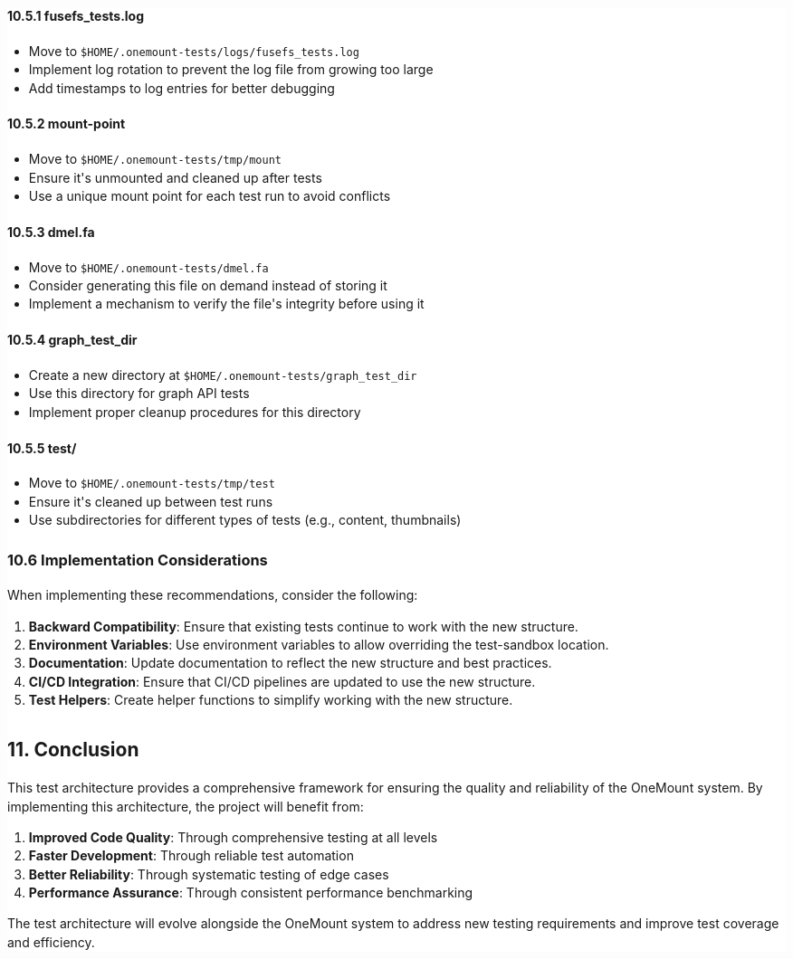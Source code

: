 #### 10.5.1 fusefs_tests.log

- Move to `$HOME/.onemount-tests/logs/fusefs_tests.log`
- Implement log rotation to prevent the log file from growing too large
- Add timestamps to log entries for better debugging

#### 10.5.2 mount-point

- Move to `$HOME/.onemount-tests/tmp/mount`
- Ensure it's unmounted and cleaned up after tests
- Use a unique mount point for each test run to avoid conflicts

#### 10.5.3 dmel.fa

- Move to `$HOME/.onemount-tests/dmel.fa`
- Consider generating this file on demand instead of storing it
- Implement a mechanism to verify the file's integrity before using it

#### 10.5.4 graph_test_dir

- Create a new directory at `$HOME/.onemount-tests/graph_test_dir`
- Use this directory for graph API tests
- Implement proper cleanup procedures for this directory

#### 10.5.5 test/

- Move to `$HOME/.onemount-tests/tmp/test`
- Ensure it's cleaned up between test runs
- Use subdirectories for different types of tests (e.g., content, thumbnails)

### 10.6 Implementation Considerations

When implementing these recommendations, consider the following:

1. **Backward Compatibility**: Ensure that existing tests continue to work with the new structure.
2. **Environment Variables**: Use environment variables to allow overriding the test-sandbox location.
3. **Documentation**: Update documentation to reflect the new structure and best practices.
4. **CI/CD Integration**: Ensure that CI/CD pipelines are updated to use the new structure.
5. **Test Helpers**: Create helper functions to simplify working with the new structure.

## 11. Conclusion

This test architecture provides a comprehensive framework for ensuring the quality and reliability of the OneMount system. By implementing this architecture, the project will benefit from:

1. **Improved Code Quality**: Through comprehensive testing at all levels
2. **Faster Development**: Through reliable test automation
3. **Better Reliability**: Through systematic testing of edge cases
4. **Performance Assurance**: Through consistent performance benchmarking

The test architecture will evolve alongside the OneMount system to address new testing requirements and improve test coverage and efficiency.
